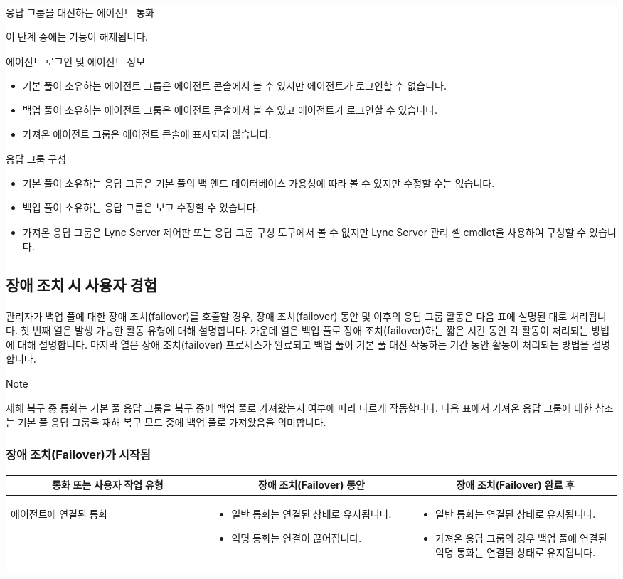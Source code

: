 </tr>
<tr class="even">
<td><p>응답 그룹을 대신하는 에이전트 통화</p></td>
<td><p>이 단계 중에는 기능이 해제됩니다.</p></td>
</tr>
<tr class="odd">
<td><p>에이전트 로그인 및 에이전트 정보</p></td>
<td><ul>
<li><p>기본 풀이 소유하는 에이전트 그룹은 에이전트 콘솔에서 볼 수 있지만 에이전트가 로그인할 수 없습니다.</p></li>
<li><p>백업 풀이 소유하는 에이전트 그룹은 에이전트 콘솔에서 볼 수 있고 에이전트가 로그인할 수 있습니다.</p></li>
<li><p>가져온 에이전트 그룹은 에이전트 콘솔에 표시되지 않습니다.</p></li>
</ul></td>
</tr>
<tr class="even">
<td><p>응답 그룹 구성</p></td>
<td><ul>
<li><p>기본 풀이 소유하는 응답 그룹은 기본 풀의 백 엔드 데이터베이스 가용성에 따라 볼 수 있지만 수정할 수는 없습니다.</p></li>
<li><p>백업 풀이 소유하는 응답 그룹은 보고 수정할 수 있습니다.</p></li>
<li><p>가져온 응답 그룹은 Lync Server 제어판 또는 응답 그룹 구성 도구에서 볼 수 없지만 Lync Server 관리 셸 cmdlet을 사용하여 구성할 수 있습니다.</p></li>
</ul></td>
</tr>
</tbody>
</table>


## 장애 조치 시 사용자 경험

관리자가 백업 풀에 대한 장애 조치(failover)를 호출할 경우, 장애 조치(failover) 동안 및 이후의 응답 그룹 활동은 다음 표에 설명된 대로 처리됩니다. 첫 번째 열은 발생 가능한 활동 유형에 대해 설명합니다. 가운데 열은 백업 풀로 장애 조치(failover)하는 짧은 시간 동안 각 활동이 처리되는 방법에 대해 설명합니다. 마지막 열은 장애 조치(failover) 프로세스가 완료되고 백업 풀이 기본 풀 대신 작동하는 기간 동안 활동이 처리되는 방법을 설명합니다.


> [!NOTE]
> 재해 복구 중 통화는 기본 풀 응답 그룹을 복구 중에 백업 풀로 가져왔는지 여부에 따라 다르게 작동합니다. 다음 표에서 가져온 응답 그룹에 대한 참조는 기본 풀 응답 그룹을 재해 복구 모드 중에 백업 풀로 가져왔음을 의미합니다.



### 장애 조치(Failover)가 시작됨

<table>
<colgroup>
<col style="width: 33%" />
<col style="width: 33%" />
<col style="width: 33%" />
</colgroup>
<thead>
<tr class="header">
<th>통화 또는 사용자 작업 유형</th>
<th>장애 조치(Failover) 동안</th>
<th>장애 조치(Failover) 완료 후</th>
</tr>
</thead>
<tbody>
<tr class="odd">
<td><p>에이전트에 연결된 통화</p></td>
<td><ul>
<li><p>일반 통화는 연결된 상태로 유지됩니다.</p></li>
<li><p>익명 통화는 연결이 끊어집니다.</p></li>
</ul></td>
<td><ul>
<li><p>일반 통화는 연결된 상태로 유지됩니다.</p></li>
<li><p>가져온 응답 그룹의 경우 백업 풀에 연결된 익명 통화는 연결된 상태로 유지됩니다.</p></li>
</ul></td>
</tr>
